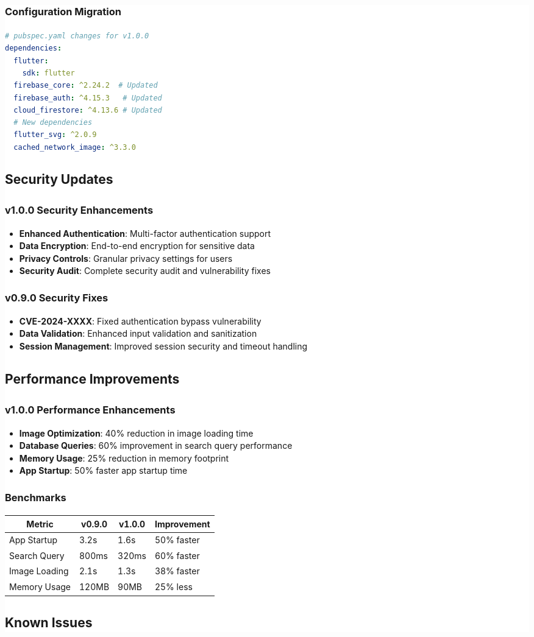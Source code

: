 ### Configuration Migration

```yaml
# pubspec.yaml changes for v1.0.0
dependencies:
  flutter:
    sdk: flutter
  firebase_core: ^2.24.2  # Updated
  firebase_auth: ^4.15.3   # Updated
  cloud_firestore: ^4.13.6 # Updated
  # New dependencies
  flutter_svg: ^2.0.9
  cached_network_image: ^3.3.0
```

## Security Updates

### v1.0.0 Security Enhancements
- **Enhanced Authentication**: Multi-factor authentication support
- **Data Encryption**: End-to-end encryption for sensitive data
- **Privacy Controls**: Granular privacy settings for users
- **Security Audit**: Complete security audit and vulnerability fixes

### v0.9.0 Security Fixes
- **CVE-2024-XXXX**: Fixed authentication bypass vulnerability
- **Data Validation**: Enhanced input validation and sanitization
- **Session Management**: Improved session security and timeout handling

## Performance Improvements

### v1.0.0 Performance Enhancements
- **Image Optimization**: 40% reduction in image loading time
- **Database Queries**: 60% improvement in search query performance
- **Memory Usage**: 25% reduction in memory footprint
- **App Startup**: 50% faster app startup time

### Benchmarks

| Metric | v0.9.0 | v1.0.0 | Improvement |
|--------|--------|--------|-------------|
| App Startup | 3.2s | 1.6s | 50% faster |
| Search Query | 800ms | 320ms | 60% faster |
| Image Loading | 2.1s | 1.3s | 38% faster |
| Memory Usage | 120MB | 90MB | 25% less |

## Known Issues
